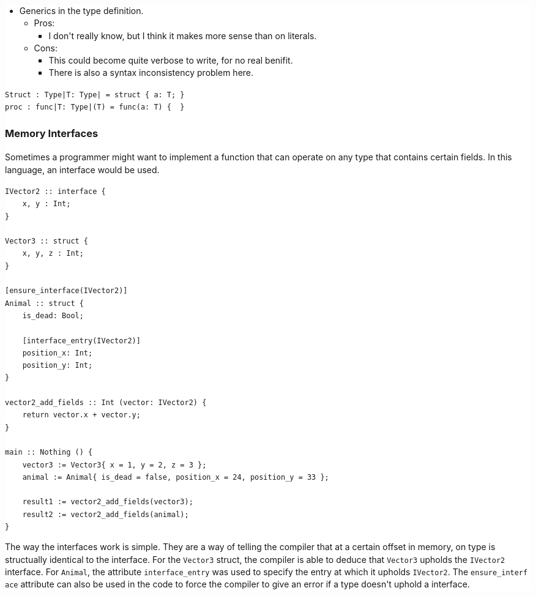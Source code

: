 * Generics in the type definition.
    * Pros:
        * I don't really know, but I think it makes more
          sense than on literals.
    * Cons:
        * This could become quite verbose to write, for no
          real benifit.
        * There is also a syntax inconsistency problem here.
```
Struct : Type|T: Type| = struct { a: T; }
proc : func|T: Type|(T) = func(a: T) {  }
```

### Memory Interfaces
Sometimes a programmer might want to implement a function that can operate on any type that contains certain fields. In this language, an interface would be used.
```
IVector2 :: interface {
    x, y : Int;
}

Vector3 :: struct {
    x, y, z : Int;
}

[ensure_interface(IVector2)]
Animal :: struct {
    is_dead: Bool;

    [interface_entry(IVector2)]
    position_x: Int;
    position_y: Int;
}

vector2_add_fields :: Int (vector: IVector2) {
    return vector.x + vector.y;
}

main :: Nothing () {
    vector3 := Vector3{ x = 1, y = 2, z = 3 };
    animal := Animal{ is_dead = false, position_x = 24, position_y = 33 };
    
    result1 := vector2_add_fields(vector3);
    result2 := vector2_add_fields(animal);
}
```

The way the interfaces work is simple. They are a way of telling the compiler that at a certain offset in memory, on type is structually identical to the interface. For the `Vector3` struct, the compiler is able to deduce that `Vector3` upholds the `IVector2` interface. For `Animal`, the attribute `interface_entry` was used to specify the entry at which it upholds `IVector2`. The `ensure_interface` attribute can also be used in the code to force the compiler to give an error if a type doesn't uphold a interface.
